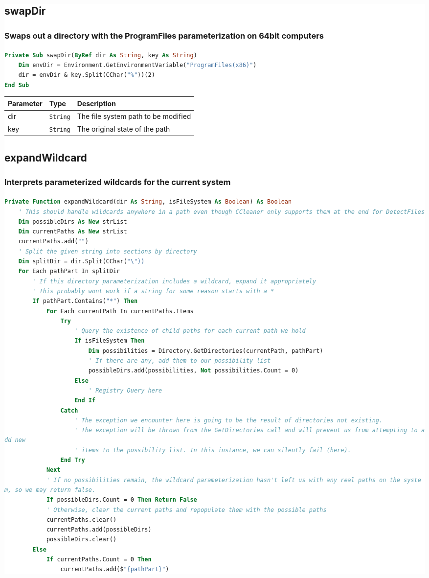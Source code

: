 ## swapDir

### Swaps out a directory with the ProgramFiles parameterization on 64bit computers

```vb
Private Sub swapDir(ByRef dir As String, key As String)
    Dim envDir = Environment.GetEnvironmentVariable("ProgramFiles(x86)")
    dir = envDir & key.Split(CChar("%"))(2)
End Sub
```

|Parameter|Type|Description
:-|:-|:-
dir|`String`|The file system path to be modified
key|`String`|The original state of the path

## expandWildcard

### Interprets parameterized wildcards for the current system

```vb
Private Function expandWildcard(dir As String, isFileSystem As Boolean) As Boolean
    ' This should handle wildcards anywhere in a path even though CCleaner only supports them at the end for DetectFiles
    Dim possibleDirs As New strList
    Dim currentPaths As New strList
    currentPaths.add("")
    ' Split the given string into sections by directory
    Dim splitDir = dir.Split(CChar("\"))
    For Each pathPart In splitDir
        ' If this directory parameterization includes a wildcard, expand it appropriately
        ' This probably wont work if a string for some reason starts with a *
        If pathPart.Contains("*") Then
            For Each currentPath In currentPaths.Items
                Try
                    ' Query the existence of child paths for each current path we hold
                    If isFileSystem Then
                        Dim possibilities = Directory.GetDirectories(currentPath, pathPart)
                        ' If there are any, add them to our possibility list
                        possibleDirs.add(possibilities, Not possibilities.Count = 0)
                    Else
                        ' Registry Query here
                    End If
                Catch
                    ' The exception we encounter here is going to be the result of directories not existing.
                    ' The exception will be thrown from the GetDirectories call and will prevent us from attempting to add new
                    ' items to the possibility list. In this instance, we can silently fail (here).
                End Try
            Next
            ' If no possibilities remain, the wildcard parameterization hasn't left us with any real paths on the system, so we may return false.
            If possibleDirs.Count = 0 Then Return False
            ' Otherwise, clear the current paths and repopulate them with the possible paths
            currentPaths.clear()
            currentPaths.add(possibleDirs)
            possibleDirs.clear()
        Else
            If currentPaths.Count = 0 Then
                currentPaths.add($"{pathPart}")
```